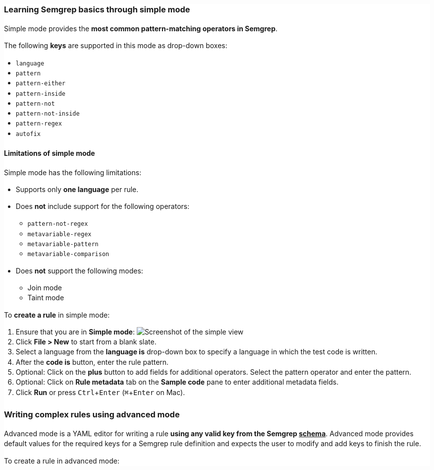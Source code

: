 ### Learning Semgrep basics through simple mode

Simple mode provides the **most common pattern-matching operators in Semgrep**.


The following **keys** are supported in this mode as drop-down boxes:

* `language`
* `pattern`
* `pattern-either`
* `pattern-inside`
* `pattern-not`
* `pattern-not-inside`
* `pattern-regex`
* `autofix`


#### Limitations of simple mode

Simple mode has the following limitations:

* Supports only **one language** per rule.

* Does **not** include support for the following operators:

    * `pattern-not-regex`
    * `metavariable-regex`
    * `metavariable-pattern`
    * `metavariable-comparison`

* Does **not** support the following modes:

    * Join mode
    * Taint mode

To **create a rule** in simple mode:

1. Ensure that you are in **Simple mode**:
![Screenshot of the simple view](/img/pleditor-simple.png "Playground simple mode")
2. Click **File > New** to start from a blank slate.
3. Select a language from the **language is** drop-down box to specify a language in which the test code is written.
4. After the **code is** button, enter the rule pattern.
5. Optional: Click on the **plus** button to add fields for additional operators. Select the pattern operator and enter the pattern.
6. Optional: Click on **Rule metadata** tab on the **Sample code** pane to enter additional metadata fields.
7. Click **Run** or press <kbd>Ctrl</kbd>+<kbd>Enter</kbd> (<kbd>⌘</kbd>+<kbd>Enter</kbd> on Mac).

### Writing complex rules using advanced mode

Advanced mode is a YAML editor for writing a rule **using any valid key from the Semgrep [schema](../writing-rules/rule-syntax/)**. Advanced mode provides default values for the required keys for a Semgrep rule definition and expects the user to modify and add keys to finish the rule.

To create a rule in advanced mode:
